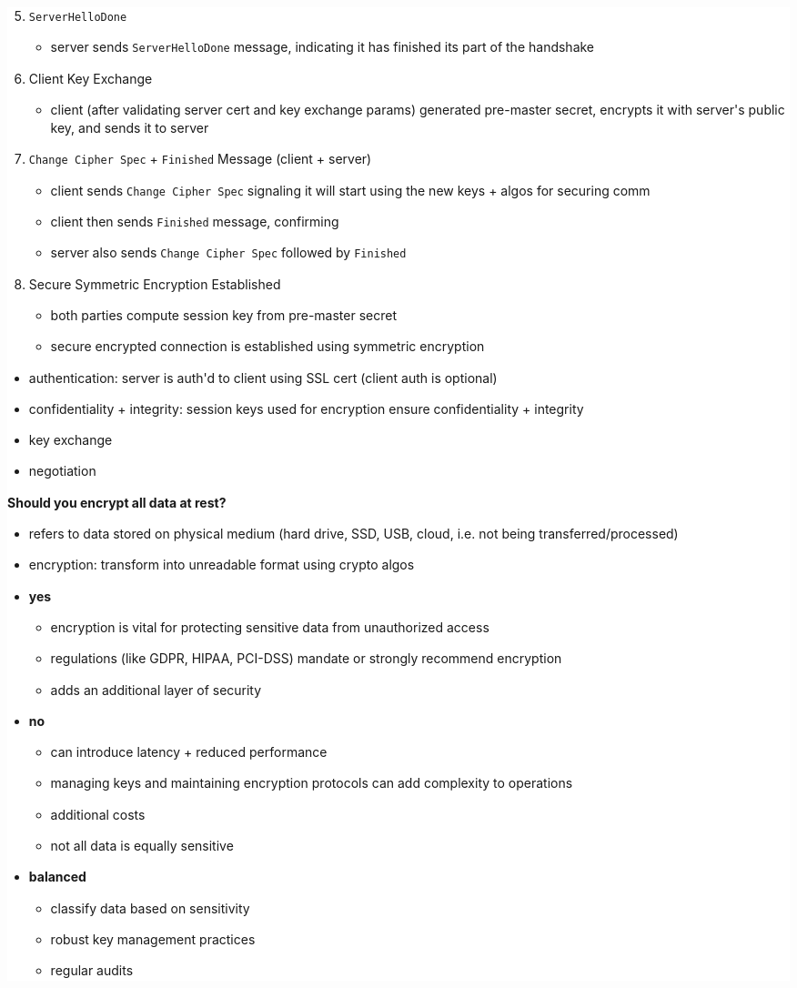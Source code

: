 5. `ServerHelloDone`

    - server sends `ServerHelloDone` message, indicating it has finished its part of the handshake

6. Client Key Exchange

    - client (after validating server cert and key exchange params) generated pre-master secret, encrypts it with server's public key, and sends it to server

7. `Change Cipher Spec` + `Finished` Message (client + server)

    - client sends `Change Cipher Spec` signaling it will start using the new keys + algos for securing comm

    - client then sends `Finished` message, confirming

    - server also sends `Change Cipher Spec` followed by `Finished`

8. Secure Symmetric Encryption Established

    - both parties compute session key from pre-master secret

    - secure encrypted connection is established using symmetric encryption

- authentication: server is auth'd to client using SSL cert (client auth is optional)

- confidentiality + integrity: session keys used for encryption ensure confidentiality + integrity

- key exchange

- negotiation

**Should you encrypt all data at rest?**

- refers to data stored on physical medium (hard drive, SSD, USB, cloud, i.e. not being transferred/processed)

- encryption: transform into unreadable format using crypto algos

- **yes**

    - encryption is vital for protecting sensitive data from unauthorized access

    - regulations (like GDPR, HIPAA, PCI-DSS) mandate or strongly recommend encryption

    - adds an additional layer of security

- **no**

    - can introduce latency + reduced performance

    - managing keys and maintaining encryption protocols can add complexity to operations

    - additional costs

    - not all data is equally sensitive

- **balanced**

    - classify data based on sensitivity

    - robust key management practices

    - regular audits
